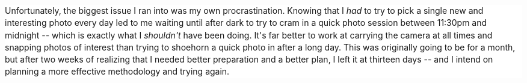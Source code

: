 Unfortunately, the biggest issue I ran into was my own procrastination. Knowing that I *had* to try to pick a single new and interesting photo every day led to me waiting until after dark to try to cram in a quick photo session between 11:30pm and midnight -- which is exactly what I *shouldn't* have been doing. It's far better to work at carrying the camera at all times and snapping photos of interest than trying to shoehorn a quick photo in after a long day. This was originally going to be for a month, but after two weeks of realizing that I needed better preparation and a better plan, I left it at thirteen days -- and I intend on planning a more effective methodology and trying again.
